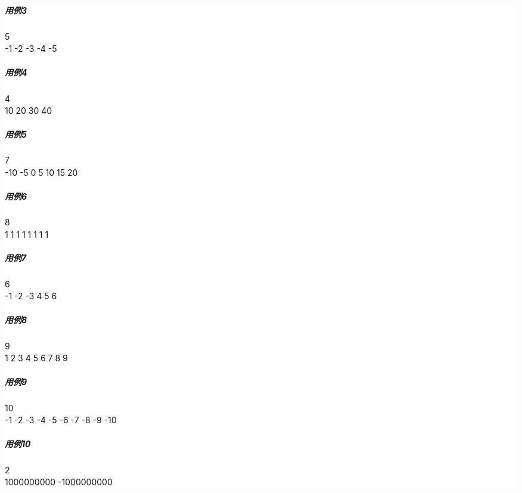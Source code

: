 ##### 用例3

5  
-1 -2 -3 -4 -5

##### 用例4

4  
10 20 30 40

##### 用例5

7  
-10 -5 0 5 10 15 20

##### 用例6

8  
1 1 1 1 1 1 1 1

##### 用例7

6  
-1 -2 -3 4 5 6

##### 用例8

9  
1 2 3 4 5 6 7 8 9

##### 用例9

10  
-1 -2 -3 -4 -5 -6 -7 -8 -9 -10

##### 用例10

2  
1000000000 -1000000000

